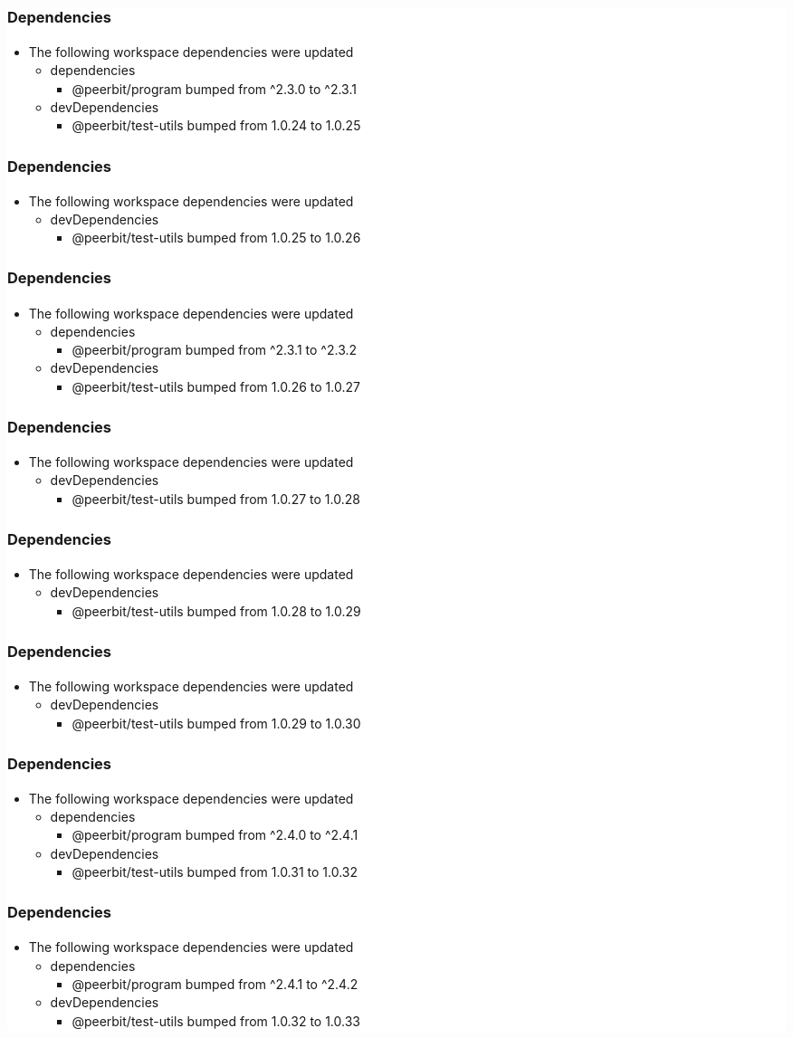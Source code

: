 ### Dependencies

* The following workspace dependencies were updated
  * dependencies
    * @peerbit/program bumped from ^2.3.0 to ^2.3.1
  * devDependencies
    * @peerbit/test-utils bumped from 1.0.24 to 1.0.25

### Dependencies

* The following workspace dependencies were updated
  * devDependencies
    * @peerbit/test-utils bumped from 1.0.25 to 1.0.26

### Dependencies

* The following workspace dependencies were updated
  * dependencies
    * @peerbit/program bumped from ^2.3.1 to ^2.3.2
  * devDependencies
    * @peerbit/test-utils bumped from 1.0.26 to 1.0.27

### Dependencies

* The following workspace dependencies were updated
  * devDependencies
    * @peerbit/test-utils bumped from 1.0.27 to 1.0.28

### Dependencies

* The following workspace dependencies were updated
  * devDependencies
    * @peerbit/test-utils bumped from 1.0.28 to 1.0.29

### Dependencies

* The following workspace dependencies were updated
  * devDependencies
    * @peerbit/test-utils bumped from 1.0.29 to 1.0.30

### Dependencies

* The following workspace dependencies were updated
  * dependencies
    * @peerbit/program bumped from ^2.4.0 to ^2.4.1
  * devDependencies
    * @peerbit/test-utils bumped from 1.0.31 to 1.0.32

### Dependencies

* The following workspace dependencies were updated
  * dependencies
    * @peerbit/program bumped from ^2.4.1 to ^2.4.2
  * devDependencies
    * @peerbit/test-utils bumped from 1.0.32 to 1.0.33
